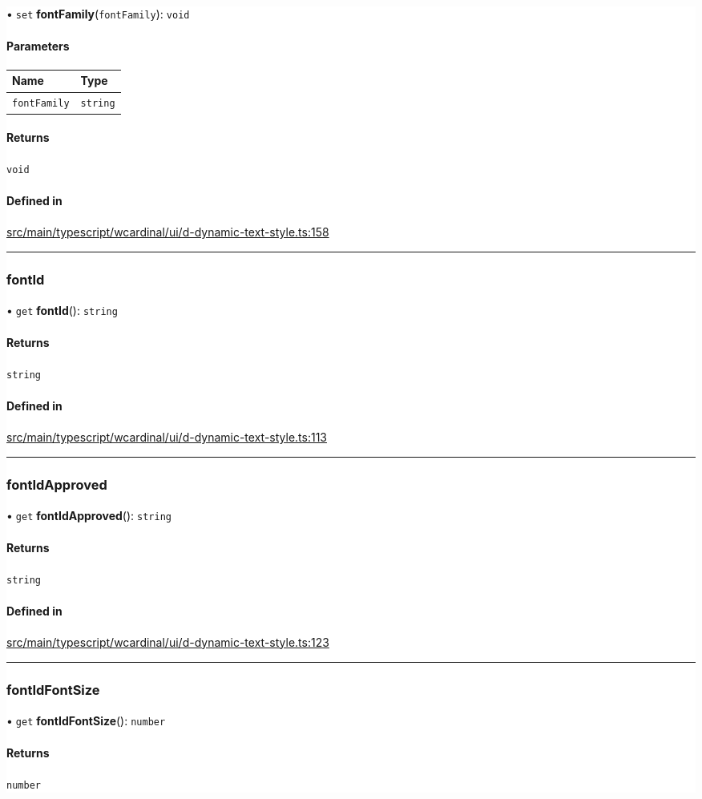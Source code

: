 • `set` **fontFamily**(`fontFamily`): `void`

#### Parameters

| Name | Type |
| :------ | :------ |
| `fontFamily` | `string` |

#### Returns

`void`

#### Defined in

[src/main/typescript/wcardinal/ui/d-dynamic-text-style.ts:158](https://github.com/winter-cardinal/winter-cardinal-ui/blob/v0.414.0/src/main/typescript/wcardinal/ui/d-dynamic-text-style.ts#L158)

___

### fontId

• `get` **fontId**(): `string`

#### Returns

`string`

#### Defined in

[src/main/typescript/wcardinal/ui/d-dynamic-text-style.ts:113](https://github.com/winter-cardinal/winter-cardinal-ui/blob/v0.414.0/src/main/typescript/wcardinal/ui/d-dynamic-text-style.ts#L113)

___

### fontIdApproved

• `get` **fontIdApproved**(): `string`

#### Returns

`string`

#### Defined in

[src/main/typescript/wcardinal/ui/d-dynamic-text-style.ts:123](https://github.com/winter-cardinal/winter-cardinal-ui/blob/v0.414.0/src/main/typescript/wcardinal/ui/d-dynamic-text-style.ts#L123)

___

### fontIdFontSize

• `get` **fontIdFontSize**(): `number`

#### Returns

`number`

